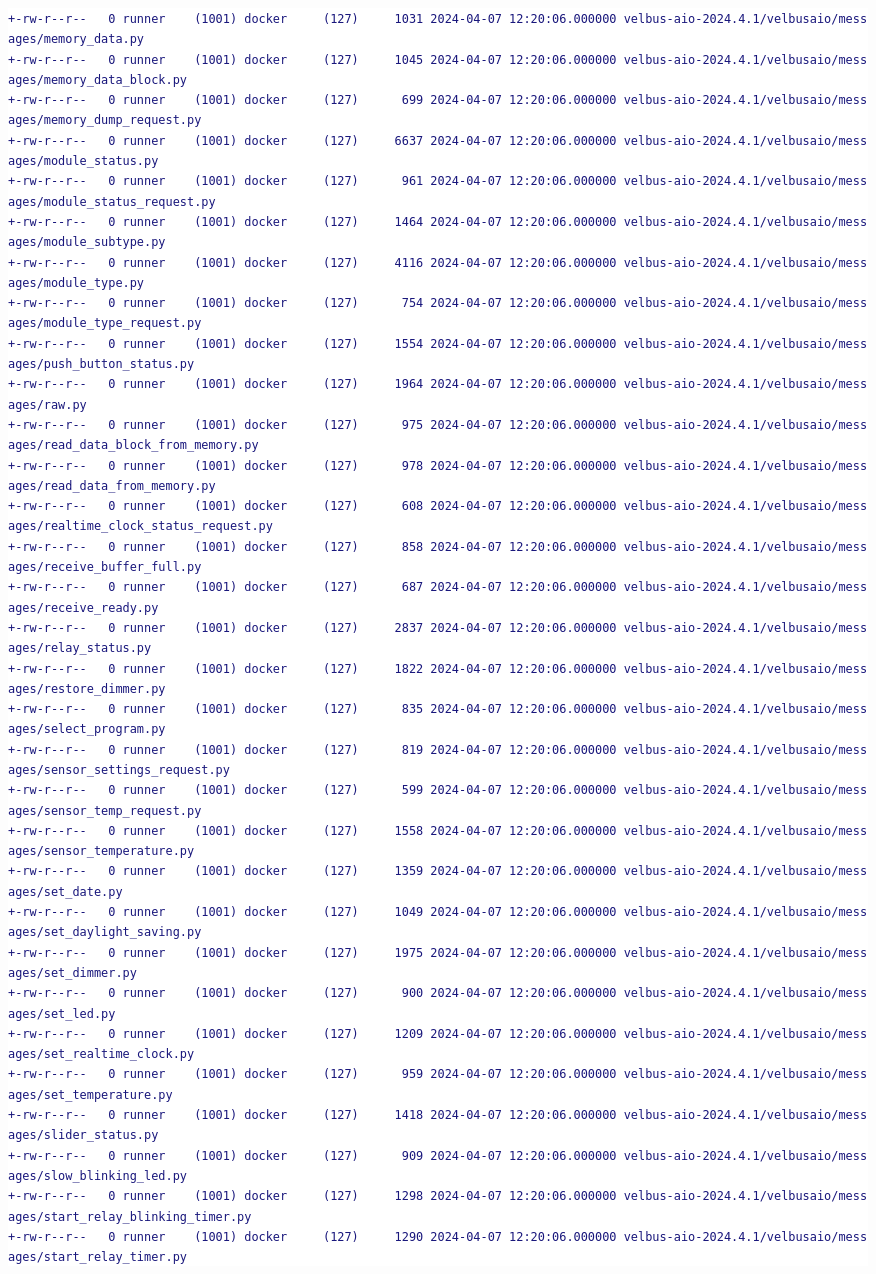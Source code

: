 ```diff
+-rw-r--r--   0 runner    (1001) docker     (127)     1031 2024-04-07 12:20:06.000000 velbus-aio-2024.4.1/velbusaio/messages/memory_data.py
+-rw-r--r--   0 runner    (1001) docker     (127)     1045 2024-04-07 12:20:06.000000 velbus-aio-2024.4.1/velbusaio/messages/memory_data_block.py
+-rw-r--r--   0 runner    (1001) docker     (127)      699 2024-04-07 12:20:06.000000 velbus-aio-2024.4.1/velbusaio/messages/memory_dump_request.py
+-rw-r--r--   0 runner    (1001) docker     (127)     6637 2024-04-07 12:20:06.000000 velbus-aio-2024.4.1/velbusaio/messages/module_status.py
+-rw-r--r--   0 runner    (1001) docker     (127)      961 2024-04-07 12:20:06.000000 velbus-aio-2024.4.1/velbusaio/messages/module_status_request.py
+-rw-r--r--   0 runner    (1001) docker     (127)     1464 2024-04-07 12:20:06.000000 velbus-aio-2024.4.1/velbusaio/messages/module_subtype.py
+-rw-r--r--   0 runner    (1001) docker     (127)     4116 2024-04-07 12:20:06.000000 velbus-aio-2024.4.1/velbusaio/messages/module_type.py
+-rw-r--r--   0 runner    (1001) docker     (127)      754 2024-04-07 12:20:06.000000 velbus-aio-2024.4.1/velbusaio/messages/module_type_request.py
+-rw-r--r--   0 runner    (1001) docker     (127)     1554 2024-04-07 12:20:06.000000 velbus-aio-2024.4.1/velbusaio/messages/push_button_status.py
+-rw-r--r--   0 runner    (1001) docker     (127)     1964 2024-04-07 12:20:06.000000 velbus-aio-2024.4.1/velbusaio/messages/raw.py
+-rw-r--r--   0 runner    (1001) docker     (127)      975 2024-04-07 12:20:06.000000 velbus-aio-2024.4.1/velbusaio/messages/read_data_block_from_memory.py
+-rw-r--r--   0 runner    (1001) docker     (127)      978 2024-04-07 12:20:06.000000 velbus-aio-2024.4.1/velbusaio/messages/read_data_from_memory.py
+-rw-r--r--   0 runner    (1001) docker     (127)      608 2024-04-07 12:20:06.000000 velbus-aio-2024.4.1/velbusaio/messages/realtime_clock_status_request.py
+-rw-r--r--   0 runner    (1001) docker     (127)      858 2024-04-07 12:20:06.000000 velbus-aio-2024.4.1/velbusaio/messages/receive_buffer_full.py
+-rw-r--r--   0 runner    (1001) docker     (127)      687 2024-04-07 12:20:06.000000 velbus-aio-2024.4.1/velbusaio/messages/receive_ready.py
+-rw-r--r--   0 runner    (1001) docker     (127)     2837 2024-04-07 12:20:06.000000 velbus-aio-2024.4.1/velbusaio/messages/relay_status.py
+-rw-r--r--   0 runner    (1001) docker     (127)     1822 2024-04-07 12:20:06.000000 velbus-aio-2024.4.1/velbusaio/messages/restore_dimmer.py
+-rw-r--r--   0 runner    (1001) docker     (127)      835 2024-04-07 12:20:06.000000 velbus-aio-2024.4.1/velbusaio/messages/select_program.py
+-rw-r--r--   0 runner    (1001) docker     (127)      819 2024-04-07 12:20:06.000000 velbus-aio-2024.4.1/velbusaio/messages/sensor_settings_request.py
+-rw-r--r--   0 runner    (1001) docker     (127)      599 2024-04-07 12:20:06.000000 velbus-aio-2024.4.1/velbusaio/messages/sensor_temp_request.py
+-rw-r--r--   0 runner    (1001) docker     (127)     1558 2024-04-07 12:20:06.000000 velbus-aio-2024.4.1/velbusaio/messages/sensor_temperature.py
+-rw-r--r--   0 runner    (1001) docker     (127)     1359 2024-04-07 12:20:06.000000 velbus-aio-2024.4.1/velbusaio/messages/set_date.py
+-rw-r--r--   0 runner    (1001) docker     (127)     1049 2024-04-07 12:20:06.000000 velbus-aio-2024.4.1/velbusaio/messages/set_daylight_saving.py
+-rw-r--r--   0 runner    (1001) docker     (127)     1975 2024-04-07 12:20:06.000000 velbus-aio-2024.4.1/velbusaio/messages/set_dimmer.py
+-rw-r--r--   0 runner    (1001) docker     (127)      900 2024-04-07 12:20:06.000000 velbus-aio-2024.4.1/velbusaio/messages/set_led.py
+-rw-r--r--   0 runner    (1001) docker     (127)     1209 2024-04-07 12:20:06.000000 velbus-aio-2024.4.1/velbusaio/messages/set_realtime_clock.py
+-rw-r--r--   0 runner    (1001) docker     (127)      959 2024-04-07 12:20:06.000000 velbus-aio-2024.4.1/velbusaio/messages/set_temperature.py
+-rw-r--r--   0 runner    (1001) docker     (127)     1418 2024-04-07 12:20:06.000000 velbus-aio-2024.4.1/velbusaio/messages/slider_status.py
+-rw-r--r--   0 runner    (1001) docker     (127)      909 2024-04-07 12:20:06.000000 velbus-aio-2024.4.1/velbusaio/messages/slow_blinking_led.py
+-rw-r--r--   0 runner    (1001) docker     (127)     1298 2024-04-07 12:20:06.000000 velbus-aio-2024.4.1/velbusaio/messages/start_relay_blinking_timer.py
+-rw-r--r--   0 runner    (1001) docker     (127)     1290 2024-04-07 12:20:06.000000 velbus-aio-2024.4.1/velbusaio/messages/start_relay_timer.py
```